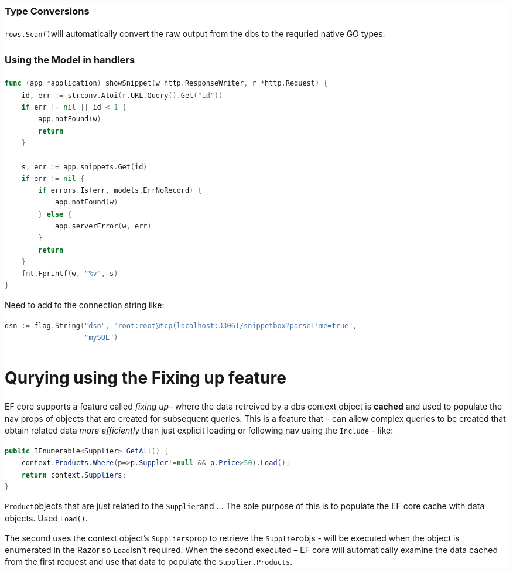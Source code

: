 ### Type Conversions

`rows.Scan()`will automatically convert the raw output from the dbs to the requried native GO types.

### Using the Model in handlers

```go
func (app *application) showSnippet(w http.ResponseWriter, r *http.Request) {
	id, err := strconv.Atoi(r.URL.Query().Get("id"))
	if err != nil || id < 1 {
		app.notFound(w)
		return
	}

	s, err := app.snippets.Get(id)
	if err != nil {
		if errors.Is(err, models.ErrNoRecord) {
			app.notFound(w)
		} else {
			app.serverError(w, err)
		}
		return
	}
	fmt.Fprintf(w, "%v", s)
}
```

Need to add to the connection string like:

```go
dsn := flag.String("dsn", "root:root@tcp(localhost:3306)/snippetbox?parseTime=true", 
                   "mySQL")
```

# Qurying using the Fixing up feature

EF core supports a feature called *fixing up*– where the data retreived by a dbs context object is **cached** and used to populate the nav props of objects that are created for subsequent queries. This is a feature that – can allow complex queries to be created that obtain related data *more efficiently* than just explicit loading or following nav using the `Include` – like:

```cs
public IEnumerable<Supplier> GetAll() {
    context.Products.Where(p=>p.Suppler!=null && p.Price>50).Load();
    return context.Suppliers;
}
```

`Product`objects that are just related to the `Supplier`and … The sole purpose of this is to populate the EF core cache with data objects. Used `Load()`.

The second uses the context object’s `Suppliers`prop to retrieve the `Supplier`objs - will be executed when the object is enumerated in the Razor so `Load`isn’t required. When the second executed – EF core will automatically examine the data cached from the first request and use that data to populate the `Supplier.Products`.
